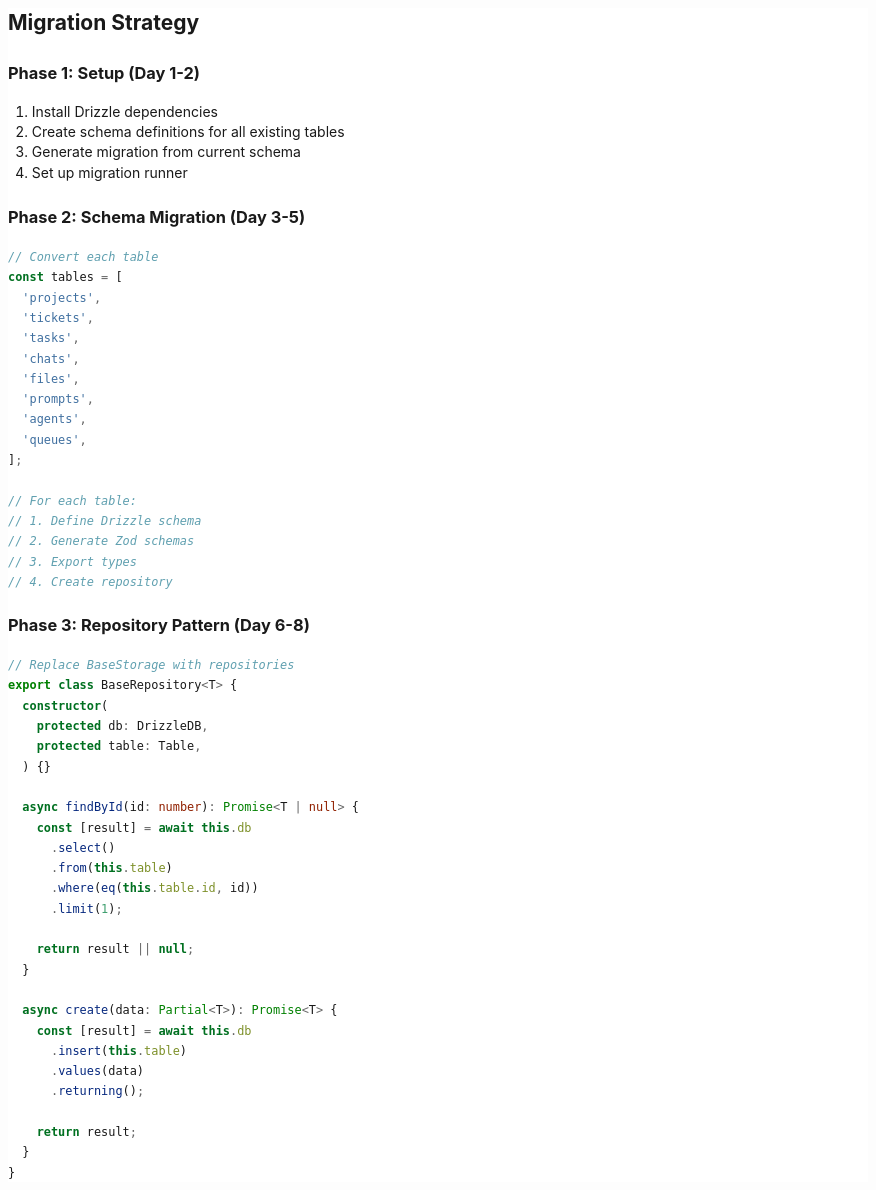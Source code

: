 ## Migration Strategy

### Phase 1: Setup (Day 1-2)
1. Install Drizzle dependencies
2. Create schema definitions for all existing tables
3. Generate migration from current schema
4. Set up migration runner

### Phase 2: Schema Migration (Day 3-5)
```typescript
// Convert each table
const tables = [
  'projects',
  'tickets', 
  'tasks',
  'chats',
  'files',
  'prompts',
  'agents',
  'queues',
];

// For each table:
// 1. Define Drizzle schema
// 2. Generate Zod schemas
// 3. Export types
// 4. Create repository
```

### Phase 3: Repository Pattern (Day 6-8)
```typescript
// Replace BaseStorage with repositories
export class BaseRepository<T> {
  constructor(
    protected db: DrizzleDB,
    protected table: Table,
  ) {}

  async findById(id: number): Promise<T | null> {
    const [result] = await this.db
      .select()
      .from(this.table)
      .where(eq(this.table.id, id))
      .limit(1);
    
    return result || null;
  }

  async create(data: Partial<T>): Promise<T> {
    const [result] = await this.db
      .insert(this.table)
      .values(data)
      .returning();
    
    return result;
  }
}
```
